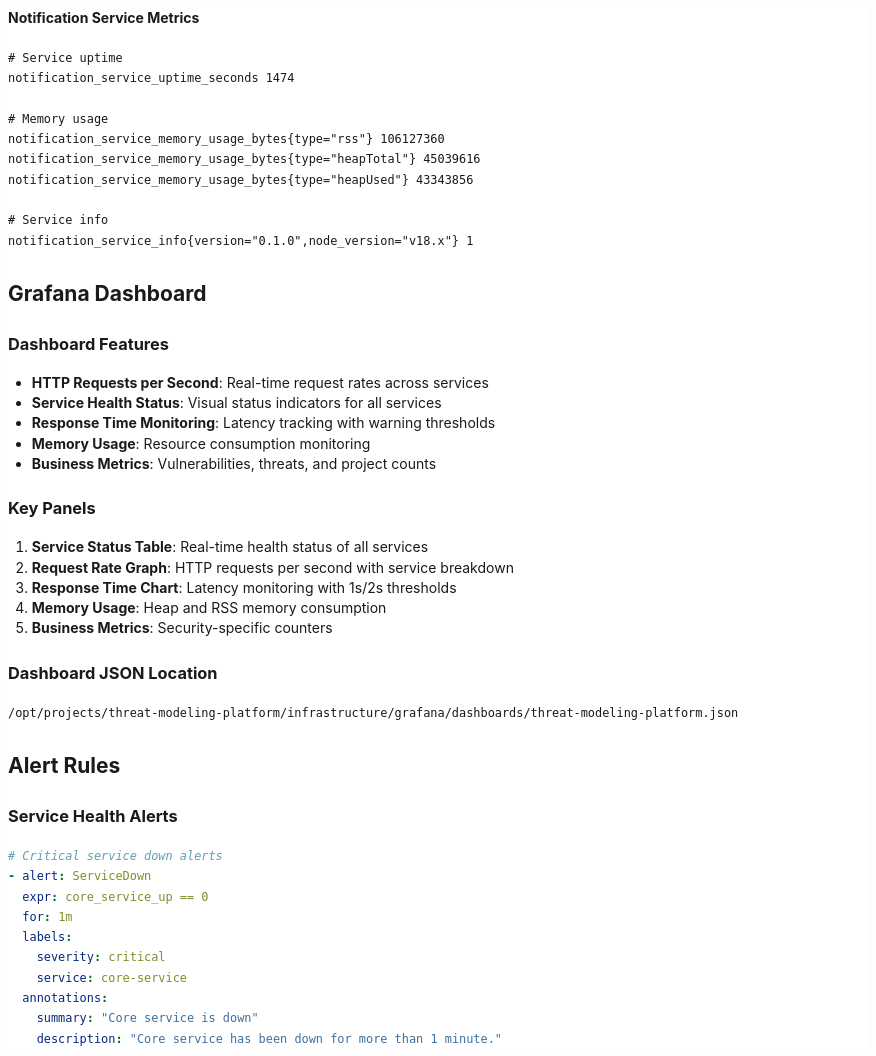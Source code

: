 #### Notification Service Metrics
```prometheus
# Service uptime
notification_service_uptime_seconds 1474

# Memory usage
notification_service_memory_usage_bytes{type="rss"} 106127360
notification_service_memory_usage_bytes{type="heapTotal"} 45039616
notification_service_memory_usage_bytes{type="heapUsed"} 43343856

# Service info
notification_service_info{version="0.1.0",node_version="v18.x"} 1
```

## Grafana Dashboard

### Dashboard Features
- **HTTP Requests per Second**: Real-time request rates across services
- **Service Health Status**: Visual status indicators for all services
- **Response Time Monitoring**: Latency tracking with warning thresholds
- **Memory Usage**: Resource consumption monitoring
- **Business Metrics**: Vulnerabilities, threats, and project counts

### Key Panels
1. **Service Status Table**: Real-time health status of all services
2. **Request Rate Graph**: HTTP requests per second with service breakdown
3. **Response Time Chart**: Latency monitoring with 1s/2s thresholds
4. **Memory Usage**: Heap and RSS memory consumption
5. **Business Metrics**: Security-specific counters

### Dashboard JSON Location
```
/opt/projects/threat-modeling-platform/infrastructure/grafana/dashboards/threat-modeling-platform.json
```

## Alert Rules

### Service Health Alerts
```yaml
# Critical service down alerts
- alert: ServiceDown
  expr: core_service_up == 0
  for: 1m
  labels:
    severity: critical
    service: core-service
  annotations:
    summary: "Core service is down"
    description: "Core service has been down for more than 1 minute."
```
